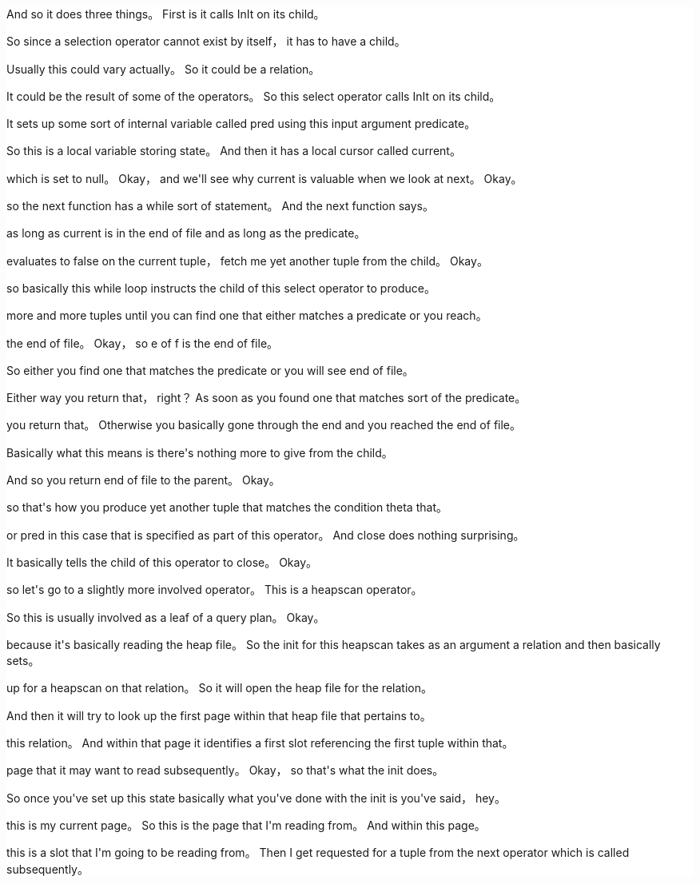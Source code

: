  And so it does three things。 First is it calls InIt on its child。

 So since a selection operator cannot exist by itself， it has to have a child。

 Usually this could vary actually。 So it could be a relation。

 It could be the result of some of the operators。 So this select operator calls InIt on its child。

 It sets up some sort of internal variable called pred using this input argument predicate。

 So this is a local variable storing state。 And then it has a local cursor called current。

 which is set to null。 Okay， and we'll see why current is valuable when we look at next。 Okay。

 so the next function has a while sort of statement。 And the next function says。

 as long as current is in the end of file and as long as the predicate。

 evaluates to false on the current tuple， fetch me yet another tuple from the child。 Okay。

 so basically this while loop instructs the child of this select operator to produce。

 more and more tuples until you can find one that either matches a predicate or you reach。

 the end of file。 Okay， so e of f is the end of file。

 So either you find one that matches the predicate or you will see end of file。

 Either way you return that， right？ As soon as you found one that matches sort of the predicate。

 you return that。 Otherwise you basically gone through the end and you reached the end of file。

 Basically what this means is there's nothing more to give from the child。

 And so you return end of file to the parent。 Okay。

 so that's how you produce yet another tuple that matches the condition theta that。

 or pred in this case that is specified as part of this operator。 And close does nothing surprising。

 It basically tells the child of this operator to close。 Okay。

 so let's go to a slightly more involved operator。 This is a heapscan operator。

 So this is usually involved as a leaf of a query plan。 Okay。

 because it's basically reading the heap file。 So the init for this heapscan takes as an argument a relation and then basically sets。

 up for a heapscan on that relation。 So it will open the heap file for the relation。

 And then it will try to look up the first page within that heap file that pertains to。

 this relation。 And within that page it identifies a first slot referencing the first tuple within that。

 page that it may want to read subsequently。 Okay， so that's what the init does。

 So once you've set up this state basically what you've done with the init is you've said， hey。

 this is my current page。 So this is the page that I'm reading from。 And within this page。

 this is a slot that I'm going to be reading from。 Then I get requested for a tuple from the next operator which is called subsequently。
